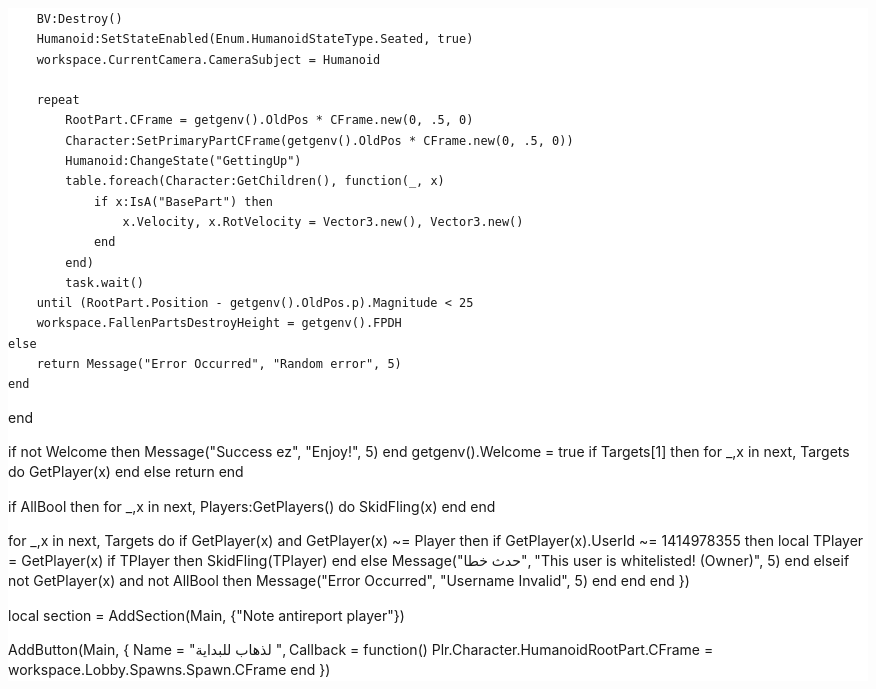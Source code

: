         BV:Destroy()
        Humanoid:SetStateEnabled(Enum.HumanoidStateType.Seated, true)
        workspace.CurrentCamera.CameraSubject = Humanoid
        
        repeat
            RootPart.CFrame = getgenv().OldPos * CFrame.new(0, .5, 0)
            Character:SetPrimaryPartCFrame(getgenv().OldPos * CFrame.new(0, .5, 0))
            Humanoid:ChangeState("GettingUp")
            table.foreach(Character:GetChildren(), function(_, x)
                if x:IsA("BasePart") then
                    x.Velocity, x.RotVelocity = Vector3.new(), Vector3.new()
                end
            end)
            task.wait()
        until (RootPart.Position - getgenv().OldPos.p).Magnitude < 25
        workspace.FallenPartsDestroyHeight = getgenv().FPDH
    else
        return Message("Error Occurred", "Random error", 5)
    end
end

if not Welcome then Message("Success ez", "Enjoy!", 5) end
getgenv().Welcome = true
if Targets[1] then for _,x in next, Targets do GetPlayer(x) end else return end

if AllBool then
    for _,x in next, Players:GetPlayers() do
        SkidFling(x)
    end
end

for _,x in next, Targets do
    if GetPlayer(x) and GetPlayer(x) ~= Player then
        if GetPlayer(x).UserId ~= 1414978355 then
            local TPlayer = GetPlayer(x)
            if TPlayer then
                SkidFling(TPlayer)
            end
        else
            Message("حدث خطا", "This user is whitelisted! (Owner)", 5)
        end
    elseif not GetPlayer(x) and not AllBool then
        Message("Error Occurred", "Username Invalid", 5)
    end
end
 end
})

local section = AddSection(Main, {"Note antireport player"})


AddButton(Main, {
  Name = "لذهاب للبداية ",
  Callback = function()
    Plr.Character.HumanoidRootPart.CFrame = workspace.Lobby.Spawns.Spawn.CFrame
  end
})
